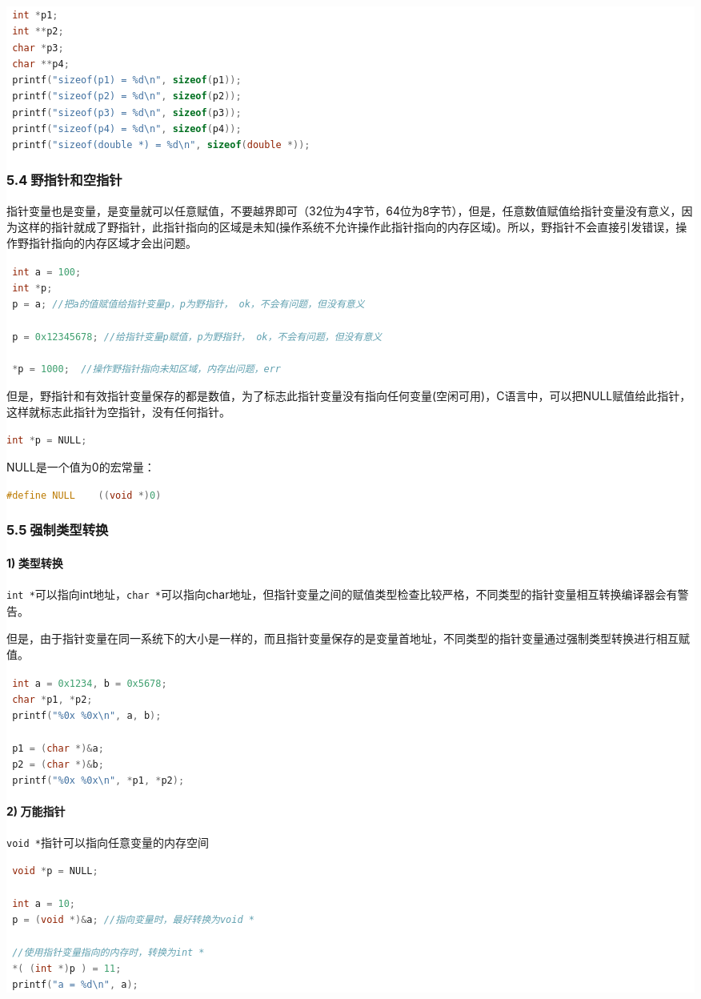 ```c
 int *p1;
 int **p2;
 char *p3;
 char **p4;
 printf("sizeof(p1) = %d\n", sizeof(p1));
 printf("sizeof(p2) = %d\n", sizeof(p2));
 printf("sizeof(p3) = %d\n", sizeof(p3));
 printf("sizeof(p4) = %d\n", sizeof(p4));
 printf("sizeof(double *) = %d\n", sizeof(double *));
```
### 5.4 野指针和空指针

指针变量也是变量，是变量就可以任意赋值，不要越界即可（32位为4字节，64位为8字节），但是，任意数值赋值给指针变量没有意义，因为这样的指针就成了野指针，此指针指向的区域是未知(操作系统不允许操作此指针指向的内存区域)。所以，野指针不会直接引发错误，操作野指针指向的内存区域才会出问题。
```c
 int a = 100;
 int *p;
 p = a; //把a的值赋值给指针变量p，p为野指针， ok，不会有问题，但没有意义

 p = 0x12345678; //给指针变量p赋值，p为野指针， ok，不会有问题，但没有意义

 *p = 1000;  //操作野指针指向未知区域，内存出问题，err
```
但是，野指针和有效指针变量保存的都是数值，为了标志此指针变量没有指向任何变量(空闲可用)，C语言中，可以把NULL赋值给此指针，这样就标志此指针为空指针，没有任何指针。

```c
int *p = NULL;
```

NULL是一个值为0的宏常量：
```c
#define NULL    ((void *)0)
```
### 5.5 强制类型转换

#### 1) 类型转换

`int *`可以指向int地址，`char *`可以指向char地址，但指针变量之间的赋值类型检查比较严格，不同类型的指针变量相互转换编译器会有警告。

但是，由于指针变量在同一系统下的大小是一样的，而且指针变量保存的是变量首地址，不同类型的指针变量通过强制类型转换进行相互赋值。

```c
 int a = 0x1234, b = 0x5678;
 char *p1, *p2;
 printf("%0x %0x\n", a, b);

 p1 = (char *)&a;
 p2 = (char *)&b;
 printf("%0x %0x\n", *p1, *p2);
```
#### 2) 万能指针

`void *`指针可以指向任意变量的内存空间
```c
 void *p = NULL;

 int a = 10;
 p = (void *)&a; //指向变量时，最好转换为void *

 //使用指针变量指向的内存时，转换为int *
 *( (int *)p ) = 11;
 printf("a = %d\n", a);
```
